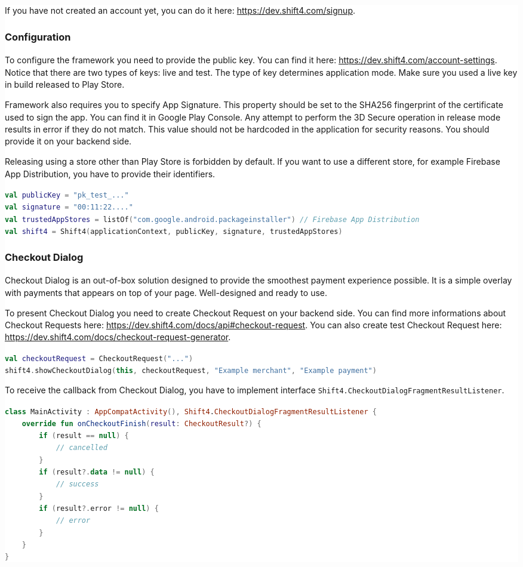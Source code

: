 If you have not created an account yet, you can do it here: https://dev.shift4.com/signup.

### Configuration

To configure the framework you need to provide the public key. You can find it here: https://dev.shift4.com/account-settings. Notice that there are two types of keys: live and test. The type of key determines application mode. Make sure you used a live key in build released to Play Store.

Framework also requires you to specify App Signature. This property should be set to the SHA256 fingerprint of the certificate used to sign the app. You can find it in Google Play Console. Any attempt to perform the 3D Secure operation in release mode results in error if they do not match. This value should not be hardcoded in the application for security reasons. You should provide it on your backend side.

Releasing using a store other than Play Store is forbidden by default. If you want to use a different store, for example Firebase App Distribution, you have to provide their identifiers.

```kotlin
val publicKey = "pk_test_..."
val signature = "00:11:22...."
val trustedAppStores = listOf("com.google.android.packageinstaller") // Firebase App Distribution
val shift4 = Shift4(applicationContext, publicKey, signature, trustedAppStores)
```

### Checkout Dialog

Checkout Dialog is an out-of-box solution designed to provide the smoothest payment experience possible. It is a simple overlay with payments that appears on top of your page. Well-designed and ready to use.

To present Checkout Dialog you need to create Checkout Request on your backend side. You can find more informations about Checkout Requests here: https://dev.shift4.com/docs/api#checkout-request. You can also create test Checkout Request here: https://dev.shift4.com/docs/checkout-request-generator.

```kotlin
val checkoutRequest = CheckoutRequest("...")
shift4.showCheckoutDialog(this, checkoutRequest, "Example merchant", "Example payment")
```

To receive the callback from Checkout Dialog, you have to implement interface `Shift4.CheckoutDialogFragmentResultListener`.

```kotlin
class MainActivity : AppCompatActivity(), Shift4.CheckoutDialogFragmentResultListener {
    override fun onCheckoutFinish(result: CheckoutResult?) {
        if (result == null) {
            // cancelled
        }
        if (result?.data != null) {
            // success
        }
        if (result?.error != null) {
            // error
        }
    }
}
```
